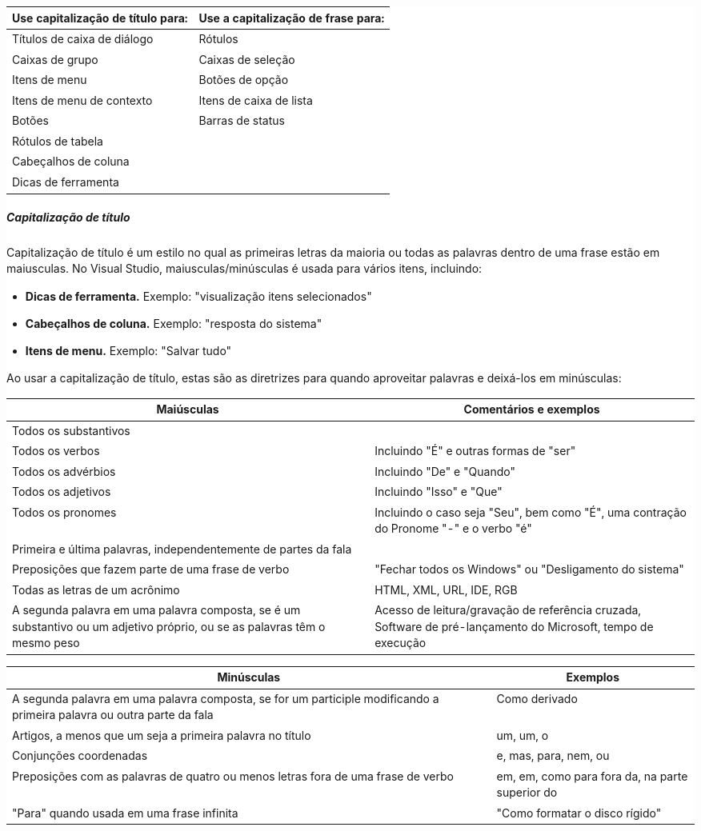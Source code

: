 |Use capitalização de título para:|Use a capitalização de frase para:|  
|-------------------------|----------------------------|  
|Títulos de caixa de diálogo|Rótulos|  
|Caixas de grupo|Caixas de seleção|  
|Itens de menu|Botões de opção|  
|Itens de menu de contexto|Itens de caixa de lista|  
|Botões|Barras de status|  
|Rótulos de tabela||  
|Cabeçalhos de coluna||  
|Dicas de ferramenta||  
  
##### <a name="title-case"></a>Capitalização de título  
 Capitalização de título é um estilo no qual as primeiras letras da maioria ou todas as palavras dentro de uma frase estão em maiusculas. No Visual Studio, maiusculas/minúsculas é usada para vários itens, incluindo:  
  
-   **Dicas de ferramenta.** Exemplo: "visualização itens selecionados"  
  
-   **Cabeçalhos de coluna.** Exemplo: "resposta do sistema"  
  
-   **Itens de menu.** Exemplo: "Salvar tudo"  
  
 Ao usar a capitalização de título, estas são as diretrizes para quando aproveitar palavras e deixá-los em minúsculas:  
  
|Maiúsculas|Comentários e exemplos|  
|---------------|---------------------------|  
|Todos os substantivos||  
|Todos os verbos|Incluindo "É" e outras formas de "ser"|  
|Todos os advérbios|Incluindo "De" e "Quando"|  
|Todos os adjetivos|Incluindo "Isso" e "Que"|  
|Todos os pronomes|Incluindo o caso seja "Seu", bem como "É", uma contração do Pronome "-" e o verbo "é"|  
|Primeira e última palavras, independentemente de partes da fala||  
|Preposições que fazem parte de uma frase de verbo|"Fechar todos os Windows" ou "Desligamento do sistema"|  
|Todas as letras de um acrônimo|HTML, XML, URL, IDE, RGB|  
|A segunda palavra em uma palavra composta, se é um substantivo ou um adjetivo próprio, ou se as palavras têm o mesmo peso|Acesso de leitura/gravação de referência cruzada, Software de pré-lançamento do Microsoft, tempo de execução|  
  
|Minúsculas|Exemplos|  
|---------------|--------------|  
|A segunda palavra em uma palavra composta, se for um participle modificando a primeira palavra ou outra parte da fala|Como derivado|  
|Artigos, a menos que um seja a primeira palavra no título|um, um, o|  
|Conjunções coordenadas|e, mas, para, nem, ou|  
|Preposições com as palavras de quatro ou menos letras fora de uma frase de verbo|em, em, como para fora da, na parte superior do|  
|"Para" quando usada em uma frase infinita|"Como formatar o disco rígido"|  
  